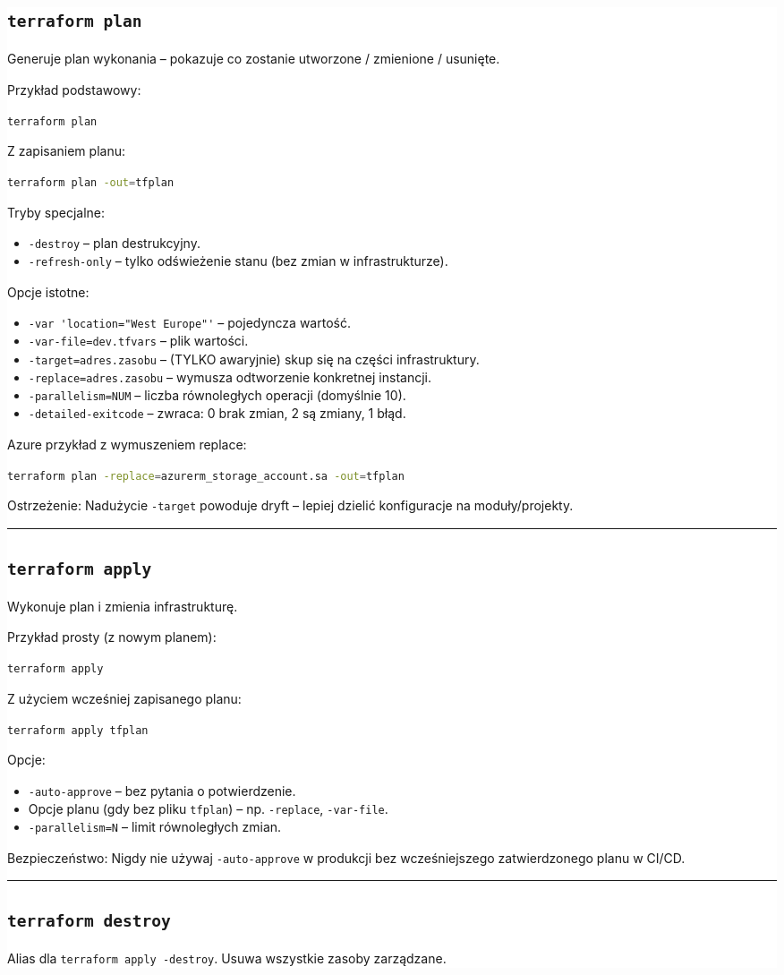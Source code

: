 ## `terraform plan`
Generuje plan wykonania – pokazuje co zostanie utworzone / zmienione / usunięte.

Przykład podstawowy:
```bash
terraform plan
```
Z zapisaniem planu:
```bash
terraform plan -out=tfplan
```
Tryby specjalne:
- `-destroy` – plan destrukcyjny.
- `-refresh-only` – tylko odświeżenie stanu (bez zmian w infrastrukturze).

Opcje istotne:
- `-var 'location="West Europe"'` – pojedyncza wartość.
- `-var-file=dev.tfvars` – plik wartości.
- `-target=adres.zasobu` – (TYLKO awaryjnie) skup się na części infrastruktury.
- `-replace=adres.zasobu` – wymusza odtworzenie konkretnej instancji.
- `-parallelism=NUM` – liczba równoległych operacji (domyślnie 10).
- `-detailed-exitcode` – zwraca: 0 brak zmian, 2 są zmiany, 1 błąd.

Azure przykład z wymuszeniem replace:
```bash
terraform plan -replace=azurerm_storage_account.sa -out=tfplan
```

Ostrzeżenie: Nadużycie `-target` powoduje dryft – lepiej dzielić konfiguracje na moduły/projekty.

---
## `terraform apply`
Wykonuje plan i zmienia infrastrukturę.

Przykład prosty (z nowym planem):
```bash
terraform apply
```
Z użyciem wcześniej zapisanego planu:
```bash
terraform apply tfplan
```
Opcje:
- `-auto-approve` – bez pytania o potwierdzenie.
- Opcje planu (gdy bez pliku `tfplan`) – np. `-replace`, `-var-file`.
- `-parallelism=N` – limit równoległych zmian.

Bezpieczeństwo: Nigdy nie używaj `-auto-approve` w produkcji bez wcześniejszego zatwierdzonego planu w CI/CD.

---
## `terraform destroy`
Alias dla `terraform apply -destroy`. Usuwa wszystkie zasoby zarządzane.
